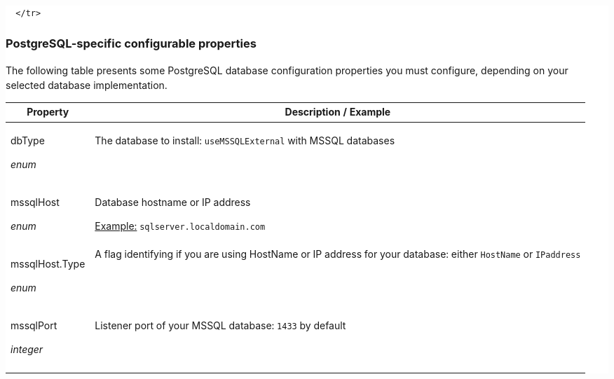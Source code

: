       </tr>
   </tbody>
</table>



### PostgreSQL-specific configurable properties



The following table presents some PostgreSQL database configuration properties you must configure, depending on your selected database implementation.



<table cellspacing="0">
   <col/>
   <col/>
   <thead>
      <tr>
         <th>Property</th>
         <th>Description / Example</th>
      </tr>
   </thead>
   <tbody>
      <tr>
         <td>
            <p>dbType</p>
            <p><i>enum</i>
</p>
         </td>
         <td>
            <p>The database to install:  <code>useMSSQLExternal</code> with MSSQL databases</p>
         </td>
      </tr>
      <tr>
         <td>
            <p>mssqlHost</p>
            <p><i>enum</i>
</p>
         </td>
         <td>
            <p> Database hostname or IP address </p>
            <p><u>Example:</u> <code>sqlserver.localdomain.com</code></p>
         </td>
      </tr>
      <tr>
         <td>
            <p>mssqlHost.Type</p>
            <p><i>enum</i>
</p>
         </td>
         <td>A flag identifying if you are using HostName or IP address for your database: either <code>HostName</code> or <code>IPaddress</code>         </td>
      </tr>
      <tr>
         <td>
            <p>mssqlPort</p>
            <p><i>integer</i>
</p>
         </td>
         <td>
            <p>Listener port of your MSSQL database:  <code>1433</code> by default</p>
         </td>
      </tr>
      <tr>
         <td>